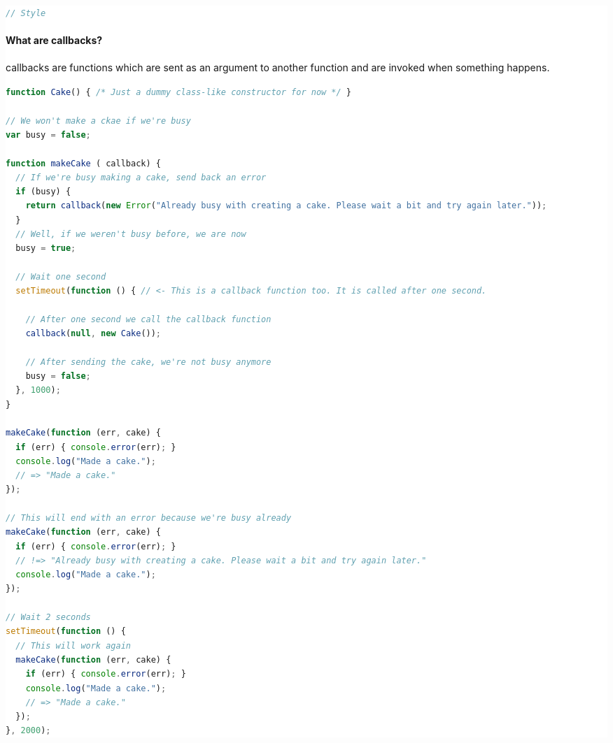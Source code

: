 ```javascript
// Style
```

#### What are callbacks?

callbacks are functions which are sent as an argument to another function and are invoked when something happens.

```javascript
function Cake() { /* Just a dummy class-like constructor for now */ }

// We won't make a ckae if we're busy
var busy = false;

function makeCake ( callback) {
  // If we're busy making a cake, send back an error
  if (busy) {
    return callback(new Error("Already busy with creating a cake. Please wait a bit and try again later."));
  }
  // Well, if we weren't busy before, we are now
  busy = true;

  // Wait one second
  setTimeout(function () { // <- This is a callback function too. It is called after one second.

    // After one second we call the callback function
    callback(null, new Cake());

    // After sending the cake, we're not busy anymore
    busy = false;
  }, 1000);
}

makeCake(function (err, cake) {
  if (err) { console.error(err); }
  console.log("Made a cake.");
  // => "Made a cake."
});

// This will end with an error because we're busy already
makeCake(function (err, cake) {
  if (err) { console.error(err); }
  // !=> "Already busy with creating a cake. Please wait a bit and try again later."
  console.log("Made a cake.");
});

// Wait 2 seconds
setTimeout(function () {
  // This will work again
  makeCake(function (err, cake) {
    if (err) { console.error(err); }
    console.log("Made a cake.");
    // => "Made a cake."
  });
}, 2000);
```
